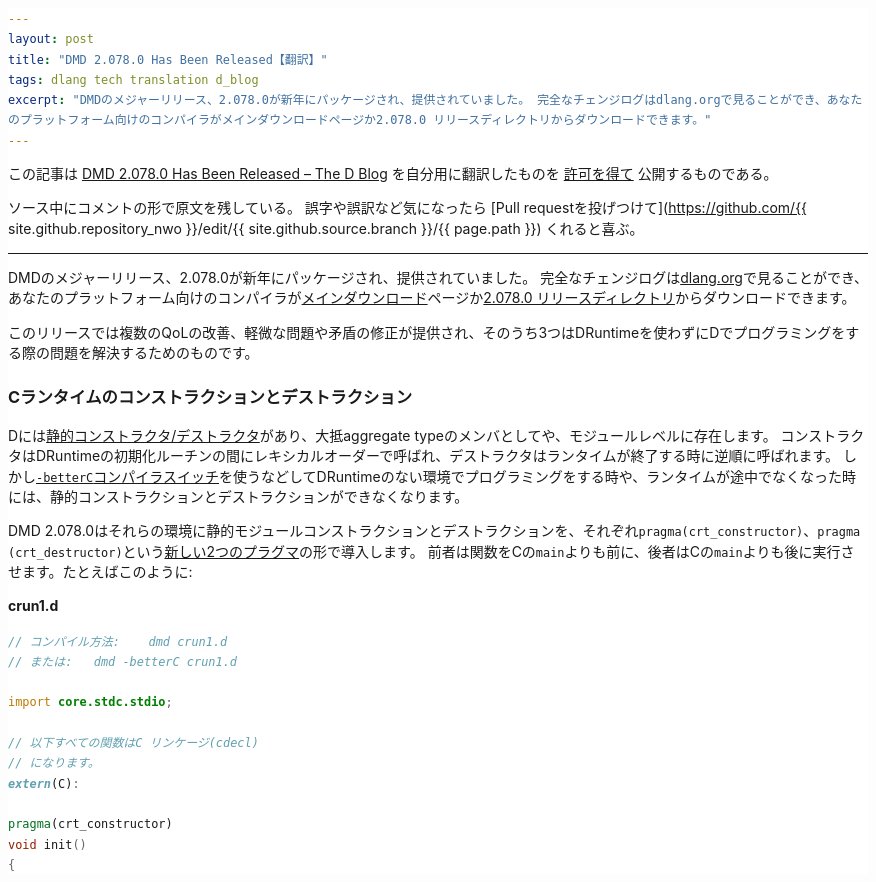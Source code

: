 ```yaml
---
layout: post
title: "DMD 2.078.0 Has Been Released【翻訳】"
tags: dlang tech translation d_blog
excerpt: "DMDのメジャーリリース、2.078.0が新年にパッケージされ、提供されていました。 完全なチェンジログはdlang.orgで見ることができ、あなたのプラットフォーム向けのコンパイラがメインダウンロードページか2.078.0 リリースディレクトリからダウンロードできます。"
---
```


この記事は
[DMD 2.078.0 Has Been Released – The D Blog](https://dlang.org/blog/2018/01/04/dmd-2-078-0-has-been-released/)
を自分用に翻訳したものを
[許可を得て](http://dlang.org/blog/2017/06/16/life-in-the-fast-lane/#comment-1631)
公開するものである。

ソース中にコメントの形で原文を残している。
誤字や誤訳など気になったら
[Pull requestを投げつけて](https://github.com/{{ site.github.repository_nwo }}/edit/{{ site.github.source.branch }}/{{ page.path }})
くれると喜ぶ。

---



DMDのメジャーリリース、2.078.0が新年にパッケージされ、提供されていました。
完全なチェンジログは[dlang.org](https://dlang.org/changelog/2.078.0.html)で見ることができ、あなたのプラットフォーム向けのコンパイラが[メインダウンロード](https://dlang.org/download.html)ページか[2.078.0 リリースディレクトリ](http://downloads.dlang.org/releases/2.x/2.078.0/)からダウンロードできます。



このリリースでは複数のQoLの改善、軽微な問題や矛盾の修正が提供され、そのうち3つはDRuntimeを使わずにDでプログラミングをする際の問題を解決するためのものです。



### Cランタイムのコンストラクションとデストラクション



Dには[静的コンストラクタ/デストラクタ](https://dlang.org/spec/class.html#StaticConstructor)があり、大抵aggregate typeのメンバとしてや、モジュールレベルに存在します。
コンストラクタはDRuntimeの初期化ルーチンの間にレキシカルオーダーで呼ばれ、デストラクタはランタイムが終了する時に逆順に呼ばれます。
しかし[`-betterC`コンパイラスイッチ](https://dlang.org/spec/betterc.html)を使うなどしてDRuntimeのない環境でプログラミングをする時や、ランタイムが途中でなくなった時には、静的コンストラクションとデストラクションができなくなります。



DMD 2.078.0はそれらの環境に静的モジュールコンストラクションとデストラクションを、それぞれ`pragma(crt_constructor)`、`pragma(crt_destructor)`という[新しい2つのプラグマ](https://dlang.org/changelog/2.078.0.html#crt-constructor)の形で導入します。
前者は関数をCの`main`よりも前に、後者はCの`main`よりも後に実行させます。たとえばこのように:



**crun1.d**



```d
// コンパイル方法:    dmd crun1.d
// または:   dmd -betterC crun1.d

import core.stdc.stdio;

// 以下すべての関数はC リンケージ(cdecl)
// になります。
extern(C):

pragma(crt_constructor)
void init()
{
```